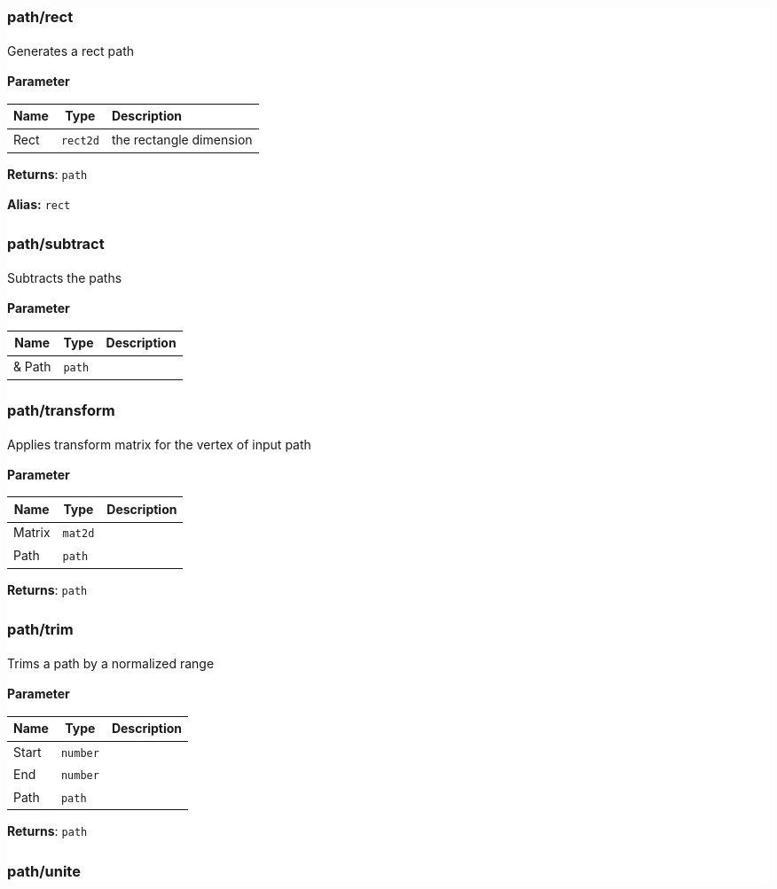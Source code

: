 ### path/rect

Generates a rect path

**Parameter**

| Name | Type     | Description             |
| ---- | -------- | :---------------------- |
| Rect | `rect2d` | the rectangle dimension |

**Returns**: `path`

**Alias:** `rect`

### path/subtract

Subtracts the paths

**Parameter**

| Name   | Type   | Description |
| ------ | ------ | :---------- |
| & Path | `path` |             |

### path/transform

Applies transform matrix for the vertex of input path

**Parameter**

| Name   | Type    | Description |
| ------ | ------- | :---------- |
| Matrix | `mat2d` |             |
| Path   | `path`  |             |

**Returns**: `path`

### path/trim

Trims a path by a normalized range

**Parameter**

| Name  | Type     | Description |
| ----- | -------- | :---------- |
| Start | `number` |             |
| End   | `number` |             |
| Path  | `path`   |             |

**Returns**: `path`

### path/unite

